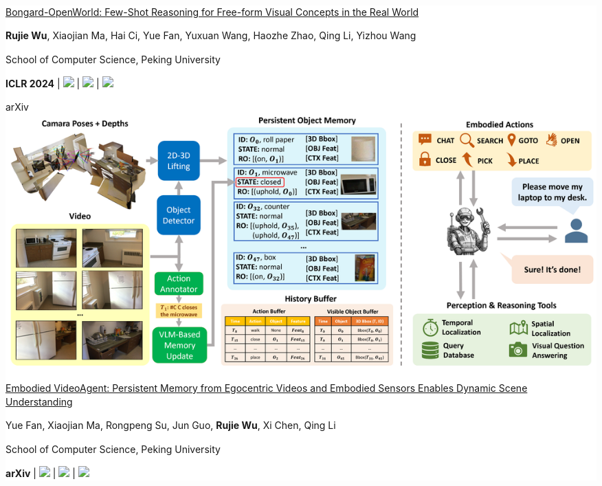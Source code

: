 [Bongard-OpenWorld: Few-Shot Reasoning
for Free-form Visual Concepts in the Real World](https://arxiv.org/pdf/2310.10207)

**Rujie Wu**, Xiaojian Ma, Hai Ci, Yue Fan, Yuxuan Wang, Haozhe Zhao, Qing Li, Yizhou Wang

School of Computer Science, Peking University

**ICLR 2024** \|
[![](https://img.shields.io/badge/cite-grey?style=plastic&logo=GitBook)](https://arxiv.org/abs/2310.10207) \| 
[![](https://img.shields.io/badge/-github-grey?style=plastic&logo=github)](https://github.com/rujiewu/Bongard-OpenWorld) \|
[![](https://img.shields.io/badge/project-informational?style=plastic&logo=producthunt)](https://rujiewu.github.io/Bongard-OpenWorld.github.io/) 

</div>
</div>


<div class='paper-box'><div class='paper-box-image'><div><div class="badge">arXiv</div><img src='images/embodiedvideoagent.png' alt="sym" width="100%"></div></div>
<div class='paper-box-text' markdown="1">

[Embodied VideoAgent: Persistent Memory from Egocentric Videos and Embodied Sensors Enables Dynamic Scene Understanding](https://arxiv.org/pdf/2407.05282)

Yue Fan, Xiaojian Ma, Rongpeng Su, Jun Guo, **Rujie Wu**, Xi Chen, Qing Li

School of Computer Science, Peking University

**arXiv** \|
[![](https://img.shields.io/badge/cite-grey?style=plastic&logo=GitBook)](https://arxiv.org/abs/2501.00358) \| 
[![](https://img.shields.io/badge/-github-grey?style=plastic&logo=github)](https://github.com/YueFan1014/VideoAgent) \|
[![](https://img.shields.io/badge/project-informational?style=plastic&logo=producthunt)](https://embodied-videoagent.github.io/)
